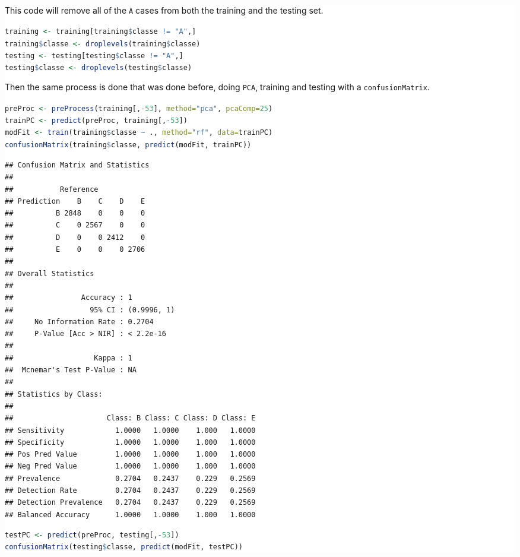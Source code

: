 This code will remove all of the `A` cases from both the training and the testing set.


```r
training <- training[training$classe != "A",]
training$classe <- droplevels(training$classe)
testing <- testing[testing$classe != "A",]
testing$classe <- droplevels(testing$classe)
```

Then the same process is done that was done before, doing `PCA`, training and testing with a `confusionMatrix`.


```r
preProc <- preProcess(training[,-53], method="pca", pcaComp=25)
trainPC <- predict(preProc, training[,-53])
modFit <- train(training$classe ~ ., method="rf", data=trainPC)
confusionMatrix(training$classe, predict(modFit, trainPC))
```

```
## Confusion Matrix and Statistics
## 
##           Reference
## Prediction    B    C    D    E
##          B 2848    0    0    0
##          C    0 2567    0    0
##          D    0    0 2412    0
##          E    0    0    0 2706
## 
## Overall Statistics
##                                      
##                Accuracy : 1          
##                  95% CI : (0.9996, 1)
##     No Information Rate : 0.2704     
##     P-Value [Acc > NIR] : < 2.2e-16  
##                                      
##                   Kappa : 1          
##  Mcnemar's Test P-Value : NA         
## 
## Statistics by Class:
## 
##                      Class: B Class: C Class: D Class: E
## Sensitivity            1.0000   1.0000    1.000   1.0000
## Specificity            1.0000   1.0000    1.000   1.0000
## Pos Pred Value         1.0000   1.0000    1.000   1.0000
## Neg Pred Value         1.0000   1.0000    1.000   1.0000
## Prevalence             0.2704   0.2437    0.229   0.2569
## Detection Rate         0.2704   0.2437    0.229   0.2569
## Detection Prevalence   0.2704   0.2437    0.229   0.2569
## Balanced Accuracy      1.0000   1.0000    1.000   1.0000
```

```r
testPC <- predict(preProc, testing[,-53])
confusionMatrix(testing$classe, predict(modFit, testPC))
```
